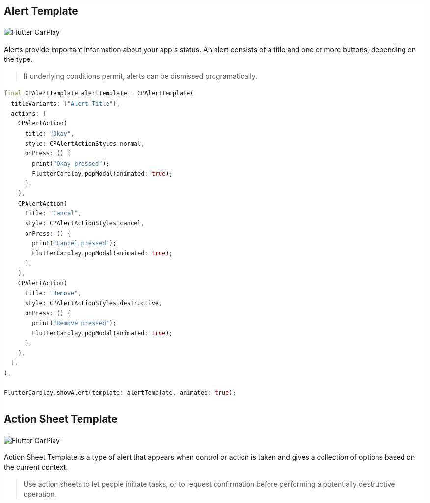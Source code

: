 ## Alert Template

![Flutter CarPlay](https://raw.githubusercontent.com/oguzhnatly/flutter_carplay/master/previews/alert_template.png)

Alerts provide important information about your app's status. An alert consists of a title and one or more buttons, depending on the type.

> If underlying conditions permit, alerts can be dismissed programatically.

```dart
final CPAlertTemplate alertTemplate = CPAlertTemplate(
  titleVariants: ["Alert Title"],
  actions: [
    CPAlertAction(
      title: "Okay",
      style: CPAlertActionStyles.normal,
      onPress: () {
        print("Okay pressed");
        FlutterCarplay.popModal(animated: true);
      },
    ),
    CPAlertAction(
      title: "Cancel",
      style: CPAlertActionStyles.cancel,
      onPress: () {
        print("Cancel pressed");
        FlutterCarplay.popModal(animated: true);
      },
    ),
    CPAlertAction(
      title: "Remove",
      style: CPAlertActionStyles.destructive,
      onPress: () {
        print("Remove pressed");
        FlutterCarplay.popModal(animated: true);
      },
    ),
  ],
),

FlutterCarplay.showAlert(template: alertTemplate, animated: true);
```

## Action Sheet Template

![Flutter CarPlay](https://raw.githubusercontent.com/oguzhnatly/flutter_carplay/master/previews/actionsheet_template.png)

Action Sheet Template is a type of alert that appears when control or action is taken and gives a collection of options based on the current context.

> Use action sheets to let people initiate tasks, or to request confirmation before performing a potentially destructive operation.
